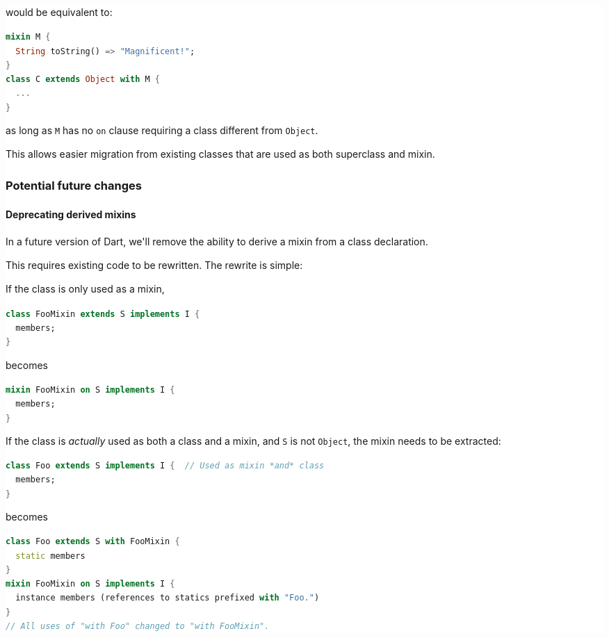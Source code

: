 would be equivalent to:

```dart
mixin M {
  String toString() => "Magnificent!";
}
class C extends Object with M {
  ...
}
```

as long as `M` has no `on` clause requiring a class different from `Object`.

This allows easier migration from existing classes that are used as both
superclass and mixin.


### Potential future changes

#### Deprecating derived mixins

In a future version of Dart, we'll remove the ability to derive a mixin from a class declaration.

This requires existing code to be rewritten. The rewrite is simple:

If the class is only used as a mixin,

```dart
class FooMixin extends S implements I {
  members;
}
```

becomes

```dart
mixin FooMixin on S implements I {
  members;
}
```

If the class is *actually* used as both a class and a mixin, and `S` is not `Object`,
the mixin needs to be extracted:

```dart
class Foo extends S implements I {  // Used as mixin *and* class
  members;
}
```

becomes

```dart
class Foo extends S with FooMixin {
  static members
}
mixin FooMixin on S implements I {
  instance members (references to statics prefixed with "Foo.")
}
// All uses of "with Foo" changed to "with FooMixin".
```
